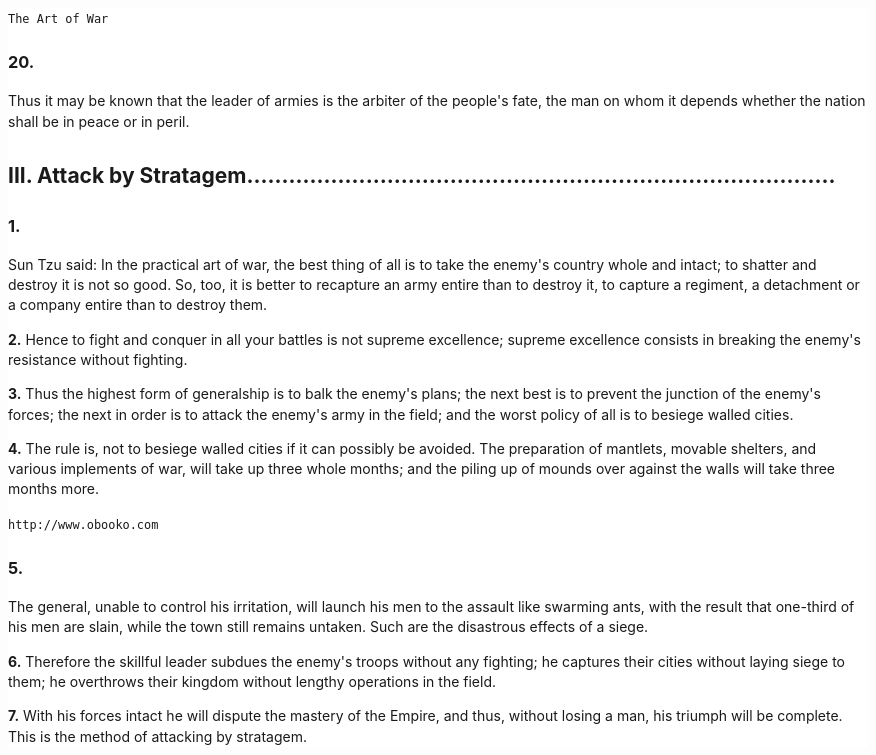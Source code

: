 ```
The Art of War
```
### 20.

Thus it may be known that the leader of armies is the arbiter of the people's
fate, the man on whom it depends whether the nation shall be in peace or
in peril.

## III. Attack by Stratagem....................................................................................

### 1.

Sun Tzu said: In the practical art of war, the best thing of all is to take the
enemy's country whole and intact; to shatter and destroy it is not so good.
So, too, it is better to recapture an army entire than to destroy it, to capture
a regiment, a detachment or a company entire than to destroy them.

**2.**
Hence to fight and conquer in all your battles is not supreme excellence;
supreme excellence consists in breaking the enemy's resistance without
fighting.

**3.**
Thus the highest form of generalship is to balk the enemy's plans; the next
best is to prevent the junction of the enemy's forces; the next in order is to
attack the enemy's army in the field; and the worst policy of all is to besiege
walled cities.

**4.**
The rule is, not to besiege walled cities if it can possibly be avoided. The
preparation of mantlets, movable shelters, and various implements of war,
will take up three whole months; and the piling up of mounds over against
the walls will take three months more.


```
http://www.obooko.com
```
### 5.

The general, unable to control his irritation, will launch his men to the
assault like swarming ants, with the result that one-third of his men are
slain, while the town still remains untaken. Such are the disastrous effects
of a siege.

**6.**
Therefore the skillful leader subdues the enemy's troops without any
fighting; he captures their cities without laying siege to them; he
overthrows their kingdom without lengthy operations in the field.

**7.**
With his forces intact he will dispute the mastery of the Empire, and thus,
without losing a man, his triumph will be complete. This is the method of
attacking by stratagem.
